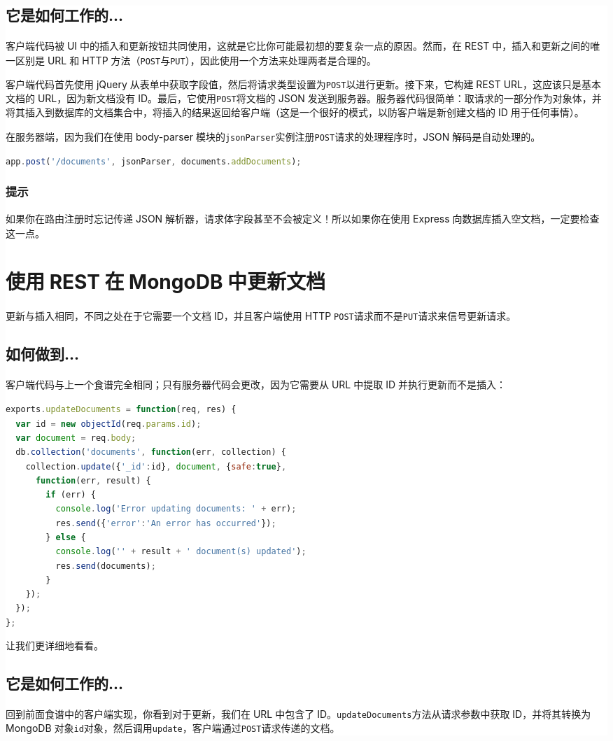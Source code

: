 ## 它是如何工作的…

客户端代码被 UI 中的插入和更新按钮共同使用，这就是它比你可能最初想的要复杂一点的原因。然而，在 REST 中，插入和更新之间的唯一区别是 URL 和 HTTP 方法（`POST`与`PUT`），因此使用一个方法来处理两者是合理的。

客户端代码首先使用 jQuery 从表单中获取字段值，然后将请求类型设置为`POST`以进行更新。接下来，它构建 REST URL，这应该只是基本文档的 URL，因为新文档没有 ID。最后，它使用`POST`将文档的 JSON 发送到服务器。服务器代码很简单：取请求的一部分作为对象体，并将其插入到数据库的文档集合中，将插入的结果返回给客户端（这是一个很好的模式，以防客户端是新创建文档的 ID 用于任何事情）。

在服务器端，因为我们在使用 body-parser 模块的`jsonParser`实例注册`POST`请求的处理程序时，JSON 解码是自动处理的。

```js
app.post('/documents', jsonParser, documents.addDocuments);
```

### 提示

如果你在路由注册时忘记传递 JSON 解析器，请求体字段甚至不会被定义！所以如果你在使用 Express 向数据库插入空文档，一定要检查这一点。

# 使用 REST 在 MongoDB 中更新文档

更新与插入相同，不同之处在于它需要一个文档 ID，并且客户端使用 HTTP `POST`请求而不是`PUT`请求来信号更新请求。

## 如何做到...

客户端代码与上一个食谱完全相同；只有服务器代码会更改，因为它需要从 URL 中提取 ID 并执行更新而不是插入：

```js
exports.updateDocuments = function(req, res) {
  var id = new objectId(req.params.id);
  var document = req.body;
  db.collection('documents', function(err, collection) {
    collection.update({'_id':id}, document, {safe:true}, 
      function(err, result) {
        if (err) {
          console.log('Error updating documents: ' + err);
          res.send({'error':'An error has occurred'});
        } else {
          console.log('' + result + ' document(s) updated');
          res.send(documents);
        }
    });
  });
};
```

让我们更详细地看看。

## 它是如何工作的...

回到前面食谱中的客户端实现，你看到对于更新，我们在 URL 中包含了 ID。`updateDocuments`方法从请求参数中获取 ID，并将其转换为 MongoDB 对象`id`对象，然后调用`update`，客户端通过`POST`请求传递的文档。

